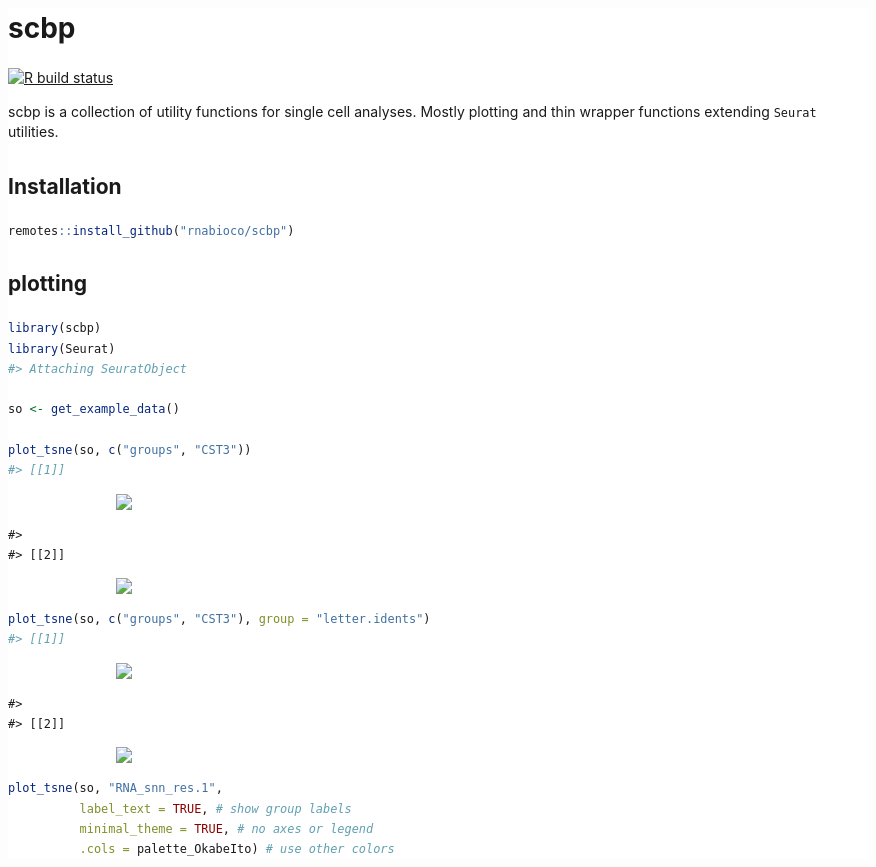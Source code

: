 


# scbp



[![R build
status](https://github.com/rnabioco/scbp/workflows/R-CMD-check/badge.svg)](https://github.com/rnabioco/scbp/actions)


scbp is a collection of utility functions for single cell analyses.
Mostly plotting and thin wrapper functions extending `Seurat` utilities.

## Installation

``` r
remotes::install_github("rnabioco/scbp")
```

## plotting

``` r
library(scbp)
library(Seurat)
#> Attaching SeuratObject

so <- get_example_data()

plot_tsne(so, c("groups", "CST3"))
#> [[1]]
```

<img src="man/figures/README-example-1.png" width="75%" style="display: block; margin: auto;" />

    #> 
    #> [[2]]

<img src="man/figures/README-example-2.png" width="75%" style="display: block; margin: auto;" />

``` r
plot_tsne(so, c("groups", "CST3"), group = "letter.idents")
#> [[1]]
```

<img src="man/figures/README-unnamed-chunk-2-1.png" width="75%" style="display: block; margin: auto;" />

    #> 
    #> [[2]]

<img src="man/figures/README-unnamed-chunk-2-2.png" width="75%" style="display: block; margin: auto;" />

``` r
plot_tsne(so, "RNA_snn_res.1",
          label_text = TRUE, # show group labels 
          minimal_theme = TRUE, # no axes or legend
          .cols = palette_OkabeIto) # use other colors
```
